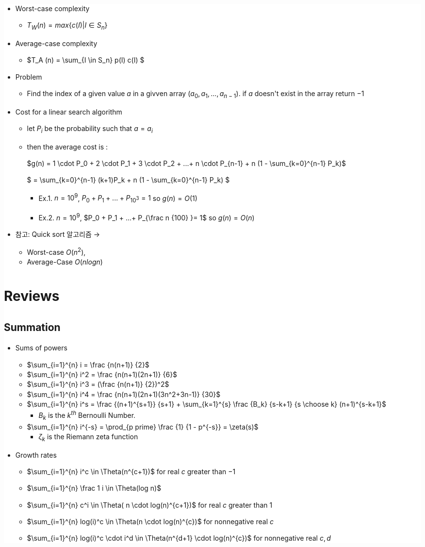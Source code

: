 - Worst-case complexity
  - $T_W (n) = max \{ c(I)| I \in S_n \}$


- Average-case complexity
  - $T_A (n) = \sum_{I \in S_n} p(I) c(I) $


- Problem 
  - Find the index of a given value $a$ in a givven array $(a_0, a_1, ...,a _{n-1})$. if $a$ doesn't exist in the array return $-1$

- Cost for a linear search algorithm
  - let $P_i$ be the probability such that $a= a_i$
  - then the average cost is :
    
    $g(n) = 1 \cdot P_0 + 2 \cdot P_1 + 3 \cdot P_2 + ...+ n \cdot P_{n-1} + n (1 - \sum_{k=0}^{n-1} P_k)$
    
    $ = \sum_{k=0}^{n-1} (k+1)P_k + n (1 - \sum_{k=0}^{n-1} P_k) $

    - Ex.1. $n = 10^9$, $P_0 + P_1 + ...+ P_{10^3} = 1$ so $g(n) = O(1)$

    - Ex.2. $n = 10^9$, $P_0 + P_1 + ...+ P_{\frac n {100} }= 1$ so $g(n) = O(n)$

- 참고: Quick sort 알고리즘 → 

  - Worst-case $O(n^2)$, 
  - Average-Case $O(n log n)$

# Reviews
## Summation 

- Sums of powers

  - $\sum_{i=1}^{n} i = \frac {n(n+1)} {2}$
  - $\sum_{i=1}^{n} i^2 = \frac {n(n+1)(2n+1)} {6}$
  - $\sum_{i=1}^{n} i^3 = (\frac {n(n+1)} {2})^2$
  - $\sum_{i=1}^{n} i^4 = \frac {n(n+1)(2n+1)(3n^2+3n-1)} {30}$
  - $\sum_{i=1}^{n} i^s = \frac {(n+1)^{s+1}} {s+1} + \sum_{k=1}^{s} \frac {B_k} {s-k+1} {s \choose k} (n+1)^{s-k+1}$
    - $B_k$ is the $k^{th}$ Bernoulli Number.
  - $\sum_{i=1}^{n} i^{-s} = \prod_{p prime} \frac {1} {1 - p^{-s}} = \zeta(s)$
    - $\zeta_k$ is the Riemann zeta function

- Growth rates

  - $\sum_{i=1}^{n} i^c \in \Theta(n^{c+1})$ for real $c$ greater than $-1$

  - $\sum_{i=1}^{n} \frac 1 i \in \Theta(log n)$

  - $\sum_{i=1}^{n} c^i \in \Theta( n \cdot log(n)^{c+1})$ for real $c$ greater than $1$

  - $\sum_{i=1}^{n} log(i)^c \in \Theta(n \cdot log(n)^{c})$ for nonnegative real $c$ 

  - $\sum_{i=1}^{n} log(i)^c \cdot i^d \in \Theta(n^{d+1} \cdot log(n)^{c})$ for nonnegative real $c, d$ 
